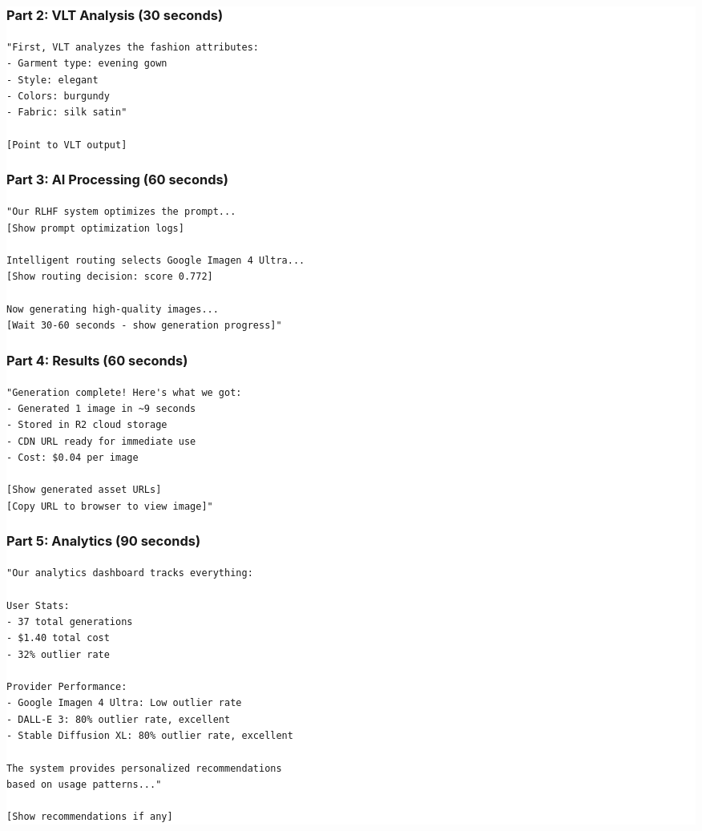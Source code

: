 ### Part 2: VLT Analysis (30 seconds)
```
"First, VLT analyzes the fashion attributes:
- Garment type: evening gown
- Style: elegant
- Colors: burgundy
- Fabric: silk satin"

[Point to VLT output]
```

### Part 3: AI Processing (60 seconds)
```
"Our RLHF system optimizes the prompt...
[Show prompt optimization logs]

Intelligent routing selects Google Imagen 4 Ultra...
[Show routing decision: score 0.772]

Now generating high-quality images...
[Wait 30-60 seconds - show generation progress]"
```

### Part 4: Results (60 seconds)
```
"Generation complete! Here's what we got:
- Generated 1 image in ~9 seconds
- Stored in R2 cloud storage
- CDN URL ready for immediate use
- Cost: $0.04 per image

[Show generated asset URLs]
[Copy URL to browser to view image]"
```

### Part 5: Analytics (90 seconds)
```
"Our analytics dashboard tracks everything:

User Stats:
- 37 total generations
- $1.40 total cost
- 32% outlier rate

Provider Performance:
- Google Imagen 4 Ultra: Low outlier rate
- DALL-E 3: 80% outlier rate, excellent
- Stable Diffusion XL: 80% outlier rate, excellent

The system provides personalized recommendations 
based on usage patterns..."

[Show recommendations if any]
```
